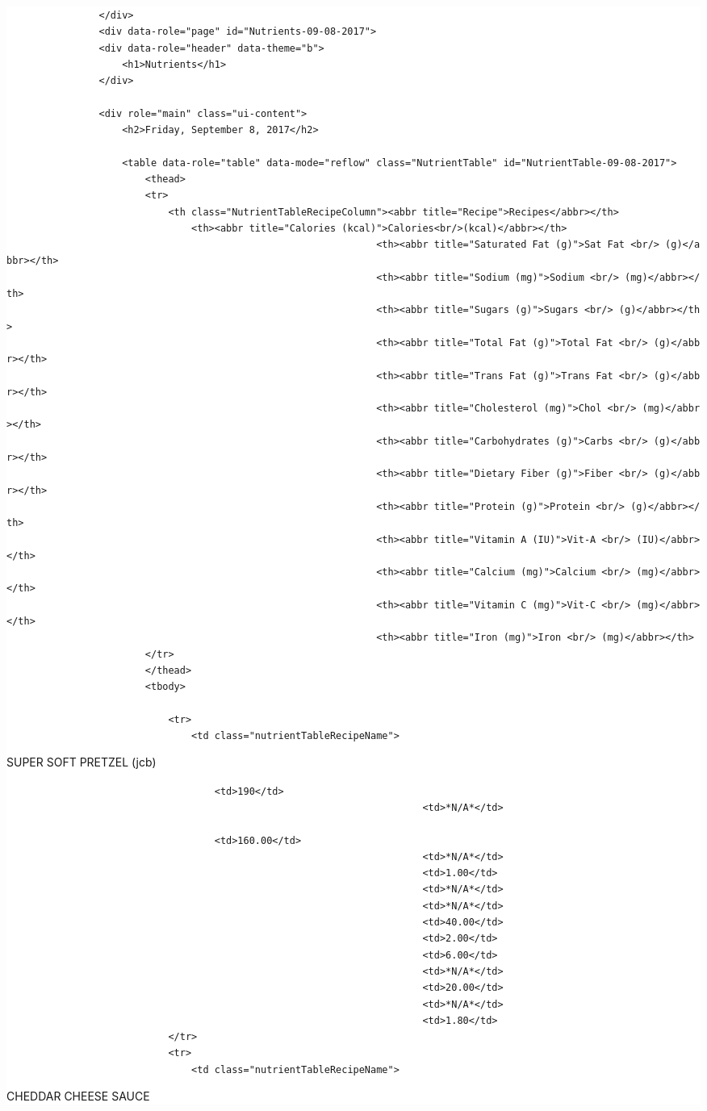                     </div>
                    <div data-role="page" id="Nutrients-09-08-2017">
                    <div data-role="header" data-theme="b">
                        <h1>Nutrients</h1>
                    </div>

                    <div role="main" class="ui-content">
                        <h2>Friday, September 8, 2017</h2>

                        <table data-role="table" data-mode="reflow" class="NutrientTable" id="NutrientTable-09-08-2017">
                            <thead>
                            <tr>
                                <th class="NutrientTableRecipeColumn"><abbr title="Recipe">Recipes</abbr></th>
                                    <th><abbr title="Calories (kcal)">Calories<br/>(kcal)</abbr></th>
                                                                    <th><abbr title="Saturated Fat (g)">Sat Fat <br/> (g)</abbr></th>
                                                                    <th><abbr title="Sodium (mg)">Sodium <br/> (mg)</abbr></th>
                                                                    <th><abbr title="Sugars (g)">Sugars <br/> (g)</abbr></th>
                                                                    <th><abbr title="Total Fat (g)">Total Fat <br/> (g)</abbr></th>
                                                                    <th><abbr title="Trans Fat (g)">Trans Fat <br/> (g)</abbr></th>
                                                                    <th><abbr title="Cholesterol (mg)">Chol <br/> (mg)</abbr></th>
                                                                    <th><abbr title="Carbohydrates (g)">Carbs <br/> (g)</abbr></th>
                                                                    <th><abbr title="Dietary Fiber (g)">Fiber <br/> (g)</abbr></th>
                                                                    <th><abbr title="Protein (g)">Protein <br/> (g)</abbr></th>
                                                                    <th><abbr title="Vitamin A (IU)">Vit-A <br/> (IU)</abbr></th>
                                                                    <th><abbr title="Calcium (mg)">Calcium <br/> (mg)</abbr></th>
                                                                    <th><abbr title="Vitamin C (mg)">Vit-C <br/> (mg)</abbr></th>
                                                                    <th><abbr title="Iron (mg)">Iron <br/> (mg)</abbr></th>
                            </tr>
                            </thead>
                            <tbody>

                                <tr>
                                    <td class="nutrientTableRecipeName">
SUPER SOFT PRETZEL (jcb)                                    </td>

                                        <td>190</td>
                                                                            <td>*N/A*</td>

                                        <td>160.00</td>
                                                                            <td>*N/A*</td>
                                                                            <td>1.00</td>
                                                                            <td>*N/A*</td>
                                                                            <td>*N/A*</td>
                                                                            <td>40.00</td>
                                                                            <td>2.00</td>
                                                                            <td>6.00</td>
                                                                            <td>*N/A*</td>
                                                                            <td>20.00</td>
                                                                            <td>*N/A*</td>
                                                                            <td>1.80</td>
                                </tr>
                                <tr>
                                    <td class="nutrientTableRecipeName">
CHEDDAR CHEESE SAUCE                                    </td>
